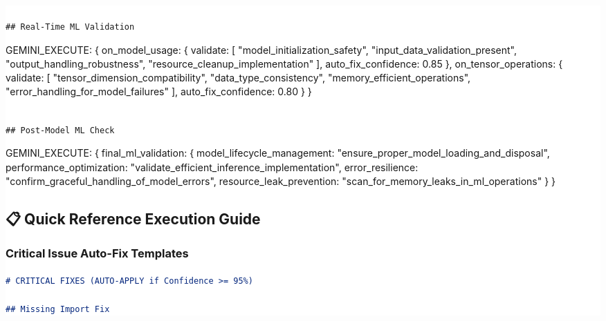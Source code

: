 ```

## Real-Time ML Validation
```

GEMINI_EXECUTE: {
on_model_usage: {
validate: [
"model_initialization_safety",
"input_data_validation_present",
"output_handling_robustness",
"resource_cleanup_implementation"
],
auto_fix_confidence: 0.85
},
on_tensor_operations: {
validate: [
"tensor_dimension_compatibility",
"data_type_consistency",
"memory_efficient_operations",
"error_handling_for_model_failures"
],
auto_fix_confidence: 0.80
}
}

```

## Post-Model ML Check
```

GEMINI_EXECUTE: {
final_ml_validation: {
model_lifecycle_management: "ensure_proper_model_loading_and_disposal",
performance_optimization: "validate_efficient_inference_implementation",
error_resilience: "confirm_graceful_handling_of_model_errors",
resource_leak_prevention: "scan_for_memory_leaks_in_ml_operations"
}
}

```

```

## 📋 Quick Reference Execution Guide

### Critical Issue Auto-Fix Templates

```markdown
# CRITICAL FIXES (AUTO-APPLY if Confidence >= 95%)

## Missing Import Fix
```
